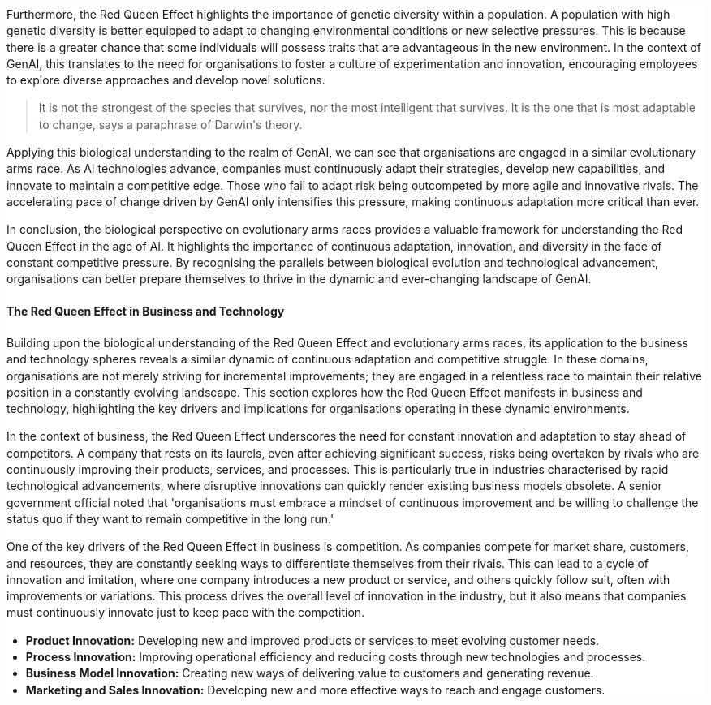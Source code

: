 Furthermore, the Red Queen Effect highlights the importance of genetic diversity within a population. A population with high genetic diversity is better equipped to adapt to changing environmental conditions or new selective pressures. This is because there is a greater chance that some individuals will possess traits that are advantageous in the new environment. In the context of GenAI, this translates to the need for organisations to foster a culture of experimentation and innovation, encouraging employees to explore diverse approaches and develop novel solutions.

> It is not the strongest of the species that survives, nor the most intelligent that survives. It is the one that is most adaptable to change, says a paraphrase of Darwin's theory.

Applying this biological understanding to the realm of GenAI, we can see that organisations are engaged in a similar evolutionary arms race. As AI technologies advance, companies must continuously adapt their strategies, develop new capabilities, and innovate to maintain a competitive edge. Those who fail to adapt risk being outcompeted by more agile and innovative rivals. The accelerating pace of change driven by GenAI only intensifies this pressure, making continuous adaptation more critical than ever.

In conclusion, the biological perspective on evolutionary arms races provides a valuable framework for understanding the Red Queen Effect in the age of AI. It highlights the importance of continuous adaptation, innovation, and diversity in the face of constant competitive pressure. By recognising the parallels between biological evolution and technological advancement, organisations can better prepare themselves to thrive in the dynamic and ever-changing landscape of GenAI.



#### <a id="the-red-queen-effect-in-business-and-technology"></a>The Red Queen Effect in Business and Technology

Building upon the biological understanding of the Red Queen Effect and evolutionary arms races, its application to the business and technology spheres reveals a similar dynamic of continuous adaptation and competitive struggle. In these domains, organisations are not merely striving for incremental improvements; they are engaged in a relentless race to maintain their relative position in a constantly evolving landscape. This section explores how the Red Queen Effect manifests in business and technology, highlighting the key drivers and implications for organisations operating in these dynamic environments.

In the context of business, the Red Queen Effect underscores the need for constant innovation and adaptation to stay ahead of competitors. A company that rests on its laurels, even after achieving significant success, risks being overtaken by rivals who are continuously improving their products, services, and processes. This is particularly true in industries characterised by rapid technological advancements, where disruptive innovations can quickly render existing business models obsolete. A senior government official noted that 'organisations must embrace a mindset of continuous improvement and be willing to challenge the status quo if they want to remain competitive in the long run.'

One of the key drivers of the Red Queen Effect in business is competition. As companies compete for market share, customers, and resources, they are constantly seeking ways to differentiate themselves from their rivals. This can lead to a cycle of innovation and imitation, where one company introduces a new product or service, and others quickly follow suit, often with improvements or variations. This process drives the overall level of innovation in the industry, but it also means that companies must continuously innovate just to keep pace with the competition.

- **Product Innovation:** Developing new and improved products or services to meet evolving customer needs.
- **Process Innovation:** Improving operational efficiency and reducing costs through new technologies and processes.
- **Business Model Innovation:** Creating new ways of delivering value to customers and generating revenue.
- **Marketing and Sales Innovation:** Developing new and more effective ways to reach and engage customers.
